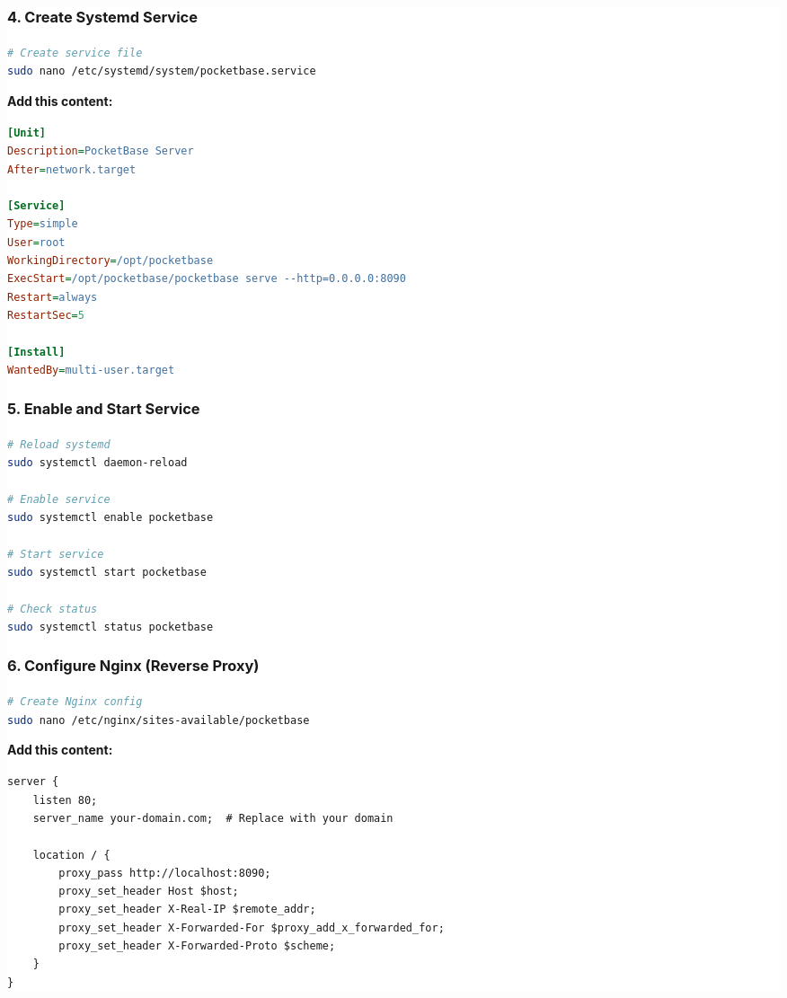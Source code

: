 ### **4. Create Systemd Service**

```bash
# Create service file
sudo nano /etc/systemd/system/pocketbase.service
```

**Add this content:**
```ini
[Unit]
Description=PocketBase Server
After=network.target

[Service]
Type=simple
User=root
WorkingDirectory=/opt/pocketbase
ExecStart=/opt/pocketbase/pocketbase serve --http=0.0.0.0:8090
Restart=always
RestartSec=5

[Install]
WantedBy=multi-user.target
```

### **5. Enable and Start Service**

```bash
# Reload systemd
sudo systemctl daemon-reload

# Enable service
sudo systemctl enable pocketbase

# Start service
sudo systemctl start pocketbase

# Check status
sudo systemctl status pocketbase
```

### **6. Configure Nginx (Reverse Proxy)**

```bash
# Create Nginx config
sudo nano /etc/nginx/sites-available/pocketbase
```

**Add this content:**
```nginx
server {
    listen 80;
    server_name your-domain.com;  # Replace with your domain

    location / {
        proxy_pass http://localhost:8090;
        proxy_set_header Host $host;
        proxy_set_header X-Real-IP $remote_addr;
        proxy_set_header X-Forwarded-For $proxy_add_x_forwarded_for;
        proxy_set_header X-Forwarded-Proto $scheme;
    }
}
```

